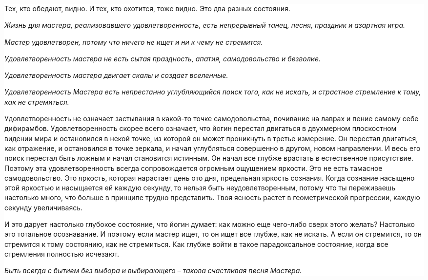 Тех, кто обедают, видно. И тех, кто охотится, тоже видно. Это два разных состояния.

_Жизнь для мастера, реализовавшего удовлетворенность, есть непрерывный танец, песня, праздник и азартная игра._ 

 _Мастер удовлетворен, потому что ничего не ищет и ни к чему не стремится._ 

 _Удовлетворенность мастера не есть сытая праздность, апатия, самодовольство и безволие._ 

 _Удовлетворенность мастера двигает скалы и создает вселенные._ 

 _Удовлетворенность Мастера есть непрестанно углубляющийся поиск того, как не искать, и страстное стремление к тому, как не стремиться._ 

 Удовлетворенность не означает застывания в какой-то точке самодовольства, почивание на лаврах и пение самому себе дифирамбов. Удовлетворенность скорее всего означает, что йогин перестал двигаться в двухмерном плоскостном видении мира и остановился в некой точке, из которой он может проникнуть в третье измерение. Он перестал двигаться, как отражение, и остановился в точке зеркала, и начал углубляться совершенно в другом, новом направлении. И весь его поиск перестал быть ложным и начал становится истинным. Он начал все глубже врастать в естественное присутствие. Поэтому эта удовлетворенность всегда сопровождается огромным ощущением яркости. Это не есть тамасное самодовольство. Это яркость, которая нарастает день ото дня, предельная яркость сознания. Когда сознание насыщено этой яркостью и насыщается ей каждую секунду, то нельзя быть неудовлетворенным, потому что ты переживаешь настолько много, что больше в принципе трудно представить. Твоя ясность растет в геометрической прогрессии, каждую секунду увеличиваясь.

 И это дарует настолько глубокое состояние, что йогин думает: как можно еще чего-либо сверх этого желать? Настолько это тотальное осознавание. И поэтому если мастер ищет, то он ищет все глубже, как не искать. А если он стремится, то он стремится к тому состоянию, как не стремиться. Как глубже войти в такое парадоксальное состояние, когда все стремления полностью исчезают.

_Быть всегда с бытием без выбора и выбирающего – такова счастливая песня Мастера._ 
  
  
